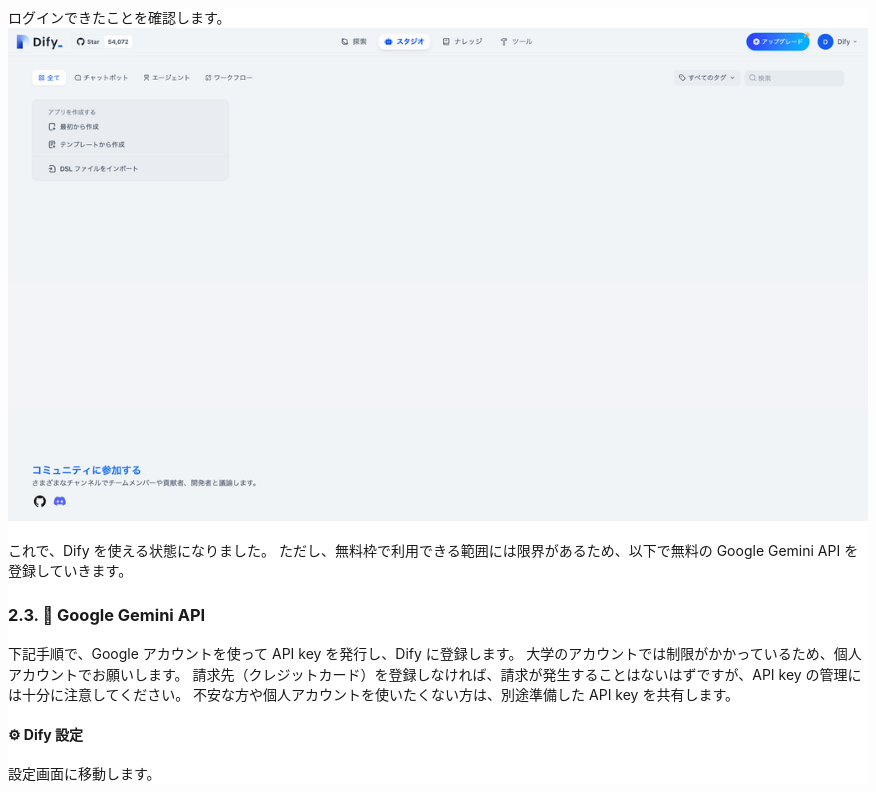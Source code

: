ログインできたことを確認します。
![](../../images/2024-12-10-02-30-59.png)

これで、Dify を使える状態になりました。
ただし、無料枠で利用できる範囲には限界があるため、以下で無料の Google Gemini API を登録していきます。

### 2.3. 🌟 Google Gemini API

下記手順で、Google アカウントを使って API key を発行し、Dify に登録します。
大学のアカウントでは制限がかかっているため、個人アカウントでお願いします。
請求先（クレジットカード）を登録しなければ、請求が発生することはないはずですが、API key の管理には十分に注意してください。
不安な方や個人アカウントを使いたくない方は、別途準備した API key を共有します。

#### ⚙️ Dify 設定

設定画面に移動します。